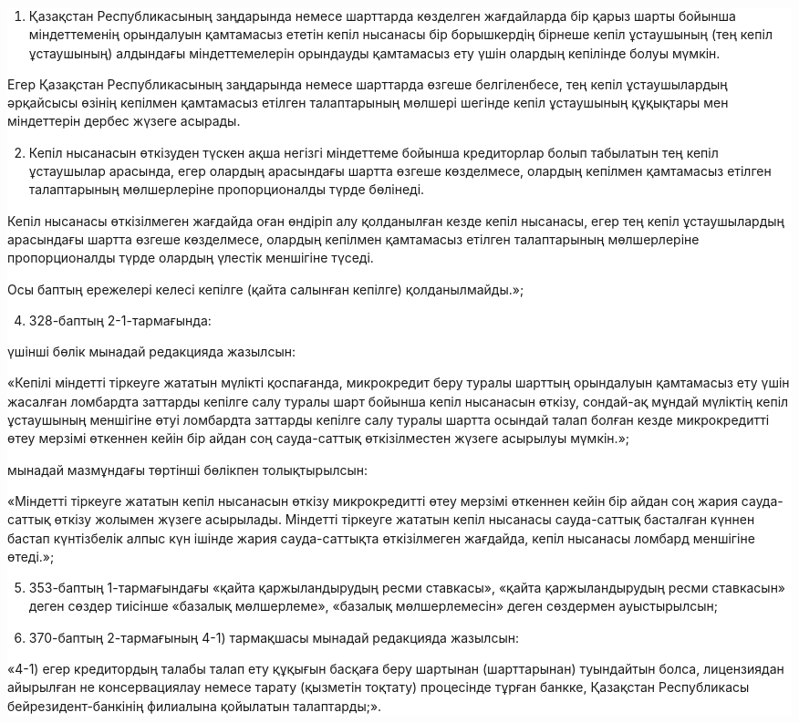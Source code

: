 1. Қазақстан Республикасының заңдарында немесе шарттарда  көзделген жағдайларда бір қарыз шарты бойынша міндеттеменің орындалуын қамтамасыз ететін кепіл нысанасы бір борышкердің бірнеше кепіл ұстаушының (тең кепіл ұстаушының) алдындағы міндеттемелерін орындауды қамтамасыз ету үшін олардың кепілінде болуы мүмкін.

Егер Қазақстан Республикасының заңдарында немесе шарттарда өзгеше белгіленбесе, тең кепіл ұстаушылардың әрқайсысы өзінің кепілмен қамтамасыз етілген талаптарының мөлшері шегінде кепіл ұстаушының құқықтары мен міндеттерін дербес жүзеге асырады.

2. Кепіл нысанасын өткізуден түскен ақша негізгі міндеттеме бойынша кредиторлар болып табылатын тең кепіл ұстаушылар арасында, егер олардың арасындағы шартта өзгеше көзделмесе, олардың кепілмен қамтамасыз етілген талаптарының мөлшерлеріне пропорционалды түрде бөлінеді.

Кепіл нысанасы өткізілмеген жағдайда оған өндіріп алу қолданылған кезде кепіл нысанасы, егер тең кепіл ұстаушылардың арасындағы шартта өзгеше көзделмесе, олардың кепілмен қамтамасыз етілген талаптарының мөлшерлеріне пропорционалды түрде олардың үлестік меншігіне түседі.

Осы баптың ережелері келесі кепілге (қайта салынған кепілге) қолданылмайды.»;

4) 328-баптың 2-1-тармағында:

үшінші бөлік мынадай редакцияда жазылсын:

«Кепілі міндетті тіркеуге жататын мүлікті қоспағанда, микрокредит беру туралы шарттың орындалуын қамтамасыз ету үшін жасалған ломбардта заттарды кепілге салу туралы шарт бойынша кепіл нысанасын өткізу,  сондай-ақ мұндай мүліктің кепіл ұстаушының меншігіне өтуі ломбардта заттарды кепілге салу туралы шартта осындай талап болған кезде микрокредитті өтеу мерзімі өткеннен кейін бір айдан соң сауда-саттық өткізілместен жүзеге асырылуы мүмкін.»;

мынадай мазмұндағы төртінші бөлікпен толықтырылсын:

«Міндетті тіркеуге жататын кепіл нысанасын өткізу микрокредитті өтеу мерзімі өткеннен кейін бір айдан соң жария сауда-саттық өткізу жолымен жүзеге асырылады. Міндетті тіркеуге жататын кепіл нысанасы сауда-саттық басталған күннен бастап күнтізбелік алпыс күн ішінде жария сауда-саттықта өткізілмеген жағдайда, кепіл нысанасы ломбард меншігіне өтеді.»;

5) 353-баптың 1-тармағындағы «қайта қаржыландырудың ресми ставкасы», «қайта қаржыландырудың ресми ставкасын» деген сөздер тиісінше «базалық мөлшерлеме», «базалық мөлшерлемесін» деген сөздермен ауыстырылсын;

6) 370-баптың 2-тармағының 4-1) тармақшасы мынадай редакцияда жазылсын:

«4-1) егер кредитордың талабы талап ету құқығын басқаға беру шартынан (шарттарынан) туындайтын болса, лицензиядан айырылған не консервациялау немесе тарату (қызметін тоқтату) процесінде тұрған банкке, Қазақстан Республикасы бейрезидент-банкінің филиалына қойылатын талаптарды;».
